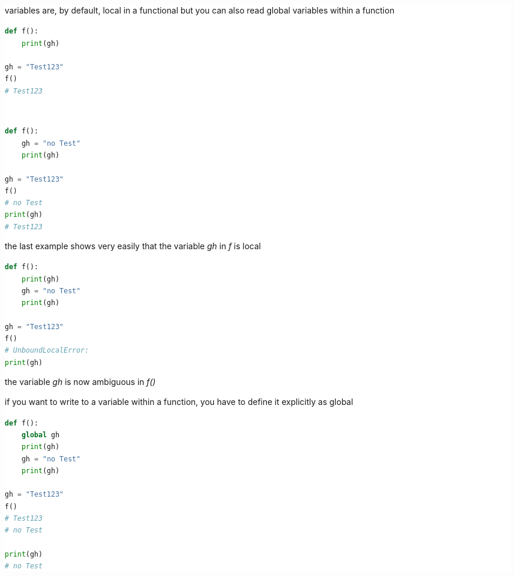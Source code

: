 variables are, by default, local in a functional
but you can also read global variables within a function

```py
def f():
    print(gh)

gh = "Test123"
f()
# Test123
```

<br />

```py
def f():
    gh = "no Test"
    print(gh)

gh = "Test123"
f()
# no Test
print(gh)
# Test123
```

the last example shows very easily that the variable _gh_ in _f_ is local

```py
def f():
    print(gh)
    gh = "no Test"
    print(gh)

gh = "Test123"
f()
# UnboundLocalError:
print(gh)
```

the variable _gh_ is now ambiguous in _f()_

if you want to write to a variable within a function,
you have to define it explicitly as global

```py
def f():
    global gh
    print(gh)
    gh = "no Test"
    print(gh)

gh = "Test123"
f()
# Test123
# no Test

print(gh)
# no Test
```
